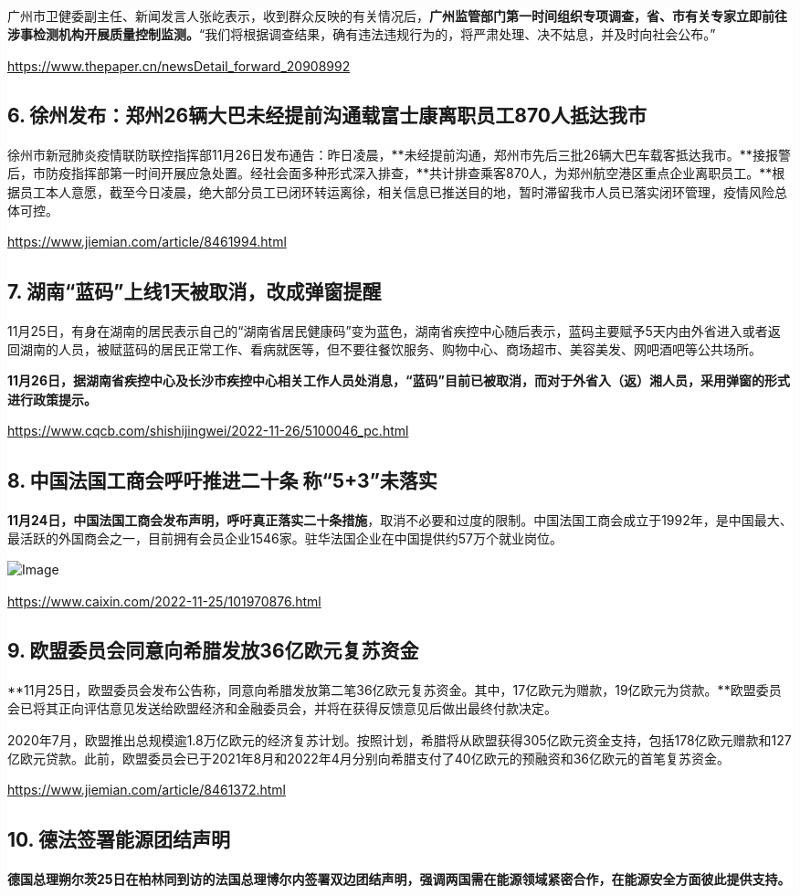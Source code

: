 
广州市卫健委副主任、新闻发言人张屹表示，收到群众反映的有关情况后，**广州监管部门第一时间组织专项调查，省、市有关专家立即前往涉事检测机构开展质量控制监测。**“我们将根据调查结果，确有违法违规行为的，将严肃处理、决不姑息，并及时向社会公布。” 

https://www.thepaper.cn/newsDetail_forward_20908992 



## 6. 徐州发布：郑州26辆大巴未经提前沟通载富士康离职员工870人抵达我市

徐州市新冠肺炎疫情联防联控指挥部11月26日发布通告：昨日凌晨，**未经提前沟通，郑州市先后三批26辆大巴车载客抵达我市。**接报警后，市防疫指挥部第一时间开展应急处置。经社会面多种形式深入排查，**共计排查乘客870人，为郑州航空港区重点企业离职员工。**根据员工本人意愿，截至今日凌晨，绝大部分员工已闭环转运离徐，相关信息已推送目的地，暂时滞留我市人员已落实闭环管理，疫情风险总体可控。 

https://www.jiemian.com/article/8461994.html 



## 7. 湖南“蓝码”上线1天被取消，改成弹窗提醒

11月25日，有身在湖南的居民表示自己的“湖南省居民健康码”变为蓝色，湖南省疾控中心随后表示，蓝码主要赋予5天内由外省进入或者返回湖南的人员，被赋蓝码的居民正常工作、看病就医等，但不要往餐饮服务、购物中心、商场超市、美容美发、网吧酒吧等公共场所。



**11月26日，据湖南省疾控中心及长沙市疾控中心相关工作人员处消息，“蓝码”目前已被取消，而对于外省入（返）湘人员，采用弹窗的形式进行政策提示。** 

https://www.cqcb.com/shishijingwei/2022-11-26/5100046_pc.html



## 8. 中国法国工商会呼吁推进二十条 称“5+3”未落实

**11月24日，中国法国工商会发布声明，呼吁真正落实二十条措施**，取消不必要和过度的限制。中国法国工商会成立于1992年，是中国最大、最活跃的外国商会之一，目前拥有会员企业1546家。驻华法国企业在中国提供约57万个就业岗位。

![Image](https://img.bedtime.news/2022/12/01/638785b25092f.png)

https://www.caixin.com/2022-11-25/101970876.html



## 9. 欧盟委员会同意向希腊发放36亿欧元复苏资金

**11月25日，欧盟委员会发布公告称，同意向希腊发放第二笔36亿欧元复苏资金。其中，17亿欧元为赠款，19亿欧元为贷款。**欧盟委员会已将其正向评估意见发送给欧盟经济和金融委员会，并将在获得反馈意见后做出最终付款决定。



2020年7月，欧盟推出总规模逾1.8万亿欧元的经济复苏计划。按照计划，希腊将从欧盟获得305亿欧元资金支持，包括178亿欧元赠款和127亿欧元贷款。此前，欧盟委员会已于2021年8月和2022年4月分别向希腊支付了40亿欧元的预融资和36亿欧元的首笔复苏资金。 

https://www.jiemian.com/article/8461372.html



## 10. 德法签署能源团结声明

**德国总理朔尔茨25日在柏林同到访的法国总理博尔内签署双边团结声明，强调两国需在能源领域紧密合作，在能源安全方面彼此提供支持。**


